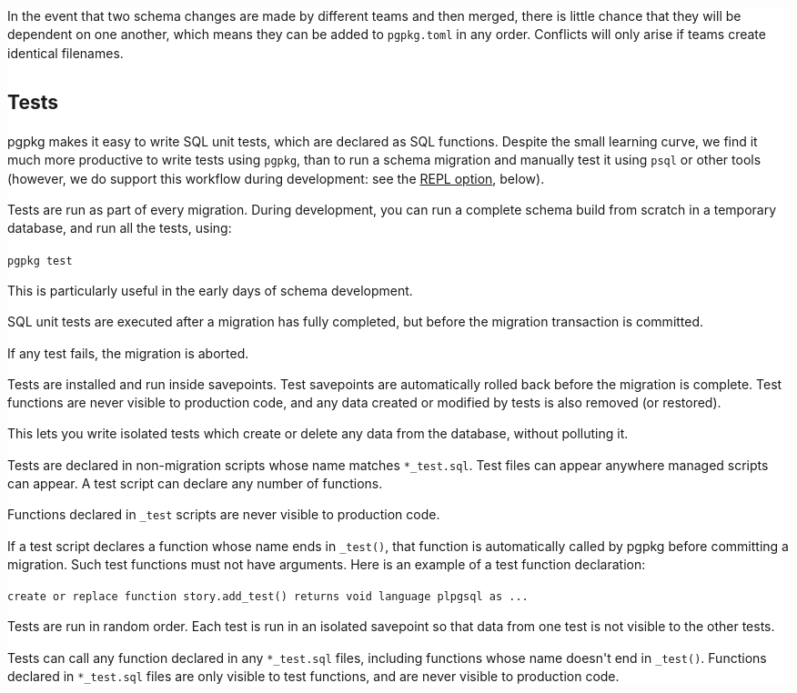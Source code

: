 In the event that two schema changes are made by different teams and then merged, there is little chance that they
will be dependent on one another, which means they can be added to `pgpkg.toml` in any order. Conflicts will only
arise if teams create identical filenames.

## Tests

pgpkg makes it easy to write SQL unit tests, which are declared as SQL functions. Despite the small learning curve,
we find it much more productive to write tests using `pgpkg`, than to run a schema migration and manually test it
using `psql` or other tools (however, we do support this workflow during development: see the [REPL option](#repl),
below).

Tests are run as part of every migration. During development, you can run a complete schema build from scratch
in a temporary database, and run all the tests, using:

    pgpkg test

This is particularly useful in the early days of schema development.

SQL unit tests are executed after a migration has fully completed, but before the migration transaction is committed.

If any test fails, the migration is aborted.

Tests are installed and run inside savepoints. Test savepoints are automatically rolled back before the migration is
complete. Test functions are never visible to production code, and any data created or modified by tests
is also removed (or restored).

This lets you write isolated tests which create or delete any data from the database, without polluting it.

Tests are declared in non-migration scripts whose name matches `*_test.sql`. Test files can appear anywhere managed
scripts can appear. A test script can declare any number of functions.

Functions declared in `_test` scripts are never visible to production code.

If a test script declares a function whose name ends in `_test()`, that function is automatically called by pgpkg
before committing a migration. Such test functions must not have arguments. Here is an example of a test
function declaration:

    create or replace function story.add_test() returns void language plpgsql as ...

Tests are run in random order. Each test is run in an isolated savepoint so that data from one test is not
visible to the other tests.

Tests can call any function declared in any `*_test.sql` files, including functions whose name doesn't end in `_test()`.
Functions declared in `*_test.sql` files are only visible to test functions, and are never visible to production code.
